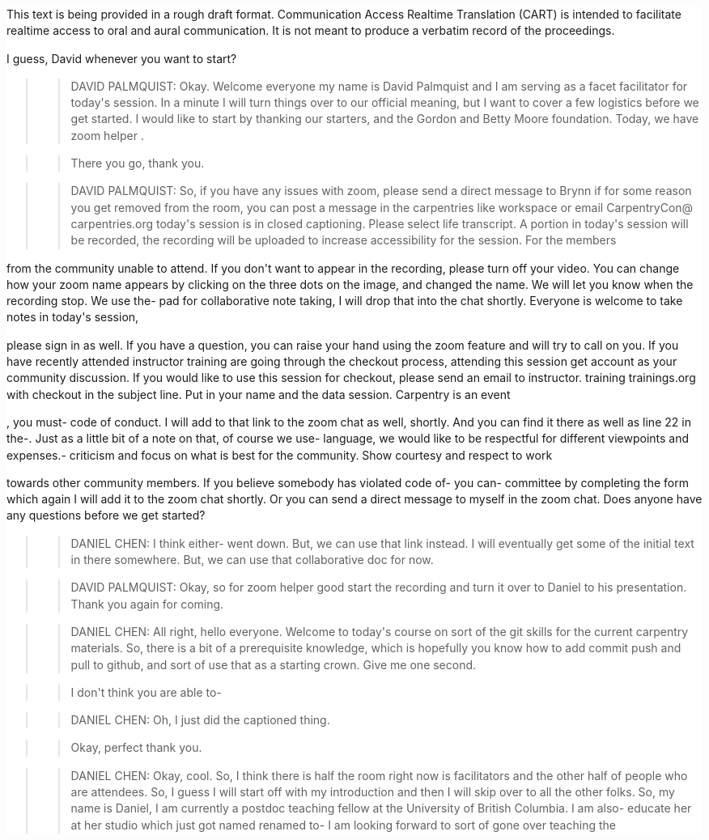This text is being provided in a rough draft format. Communication Access Realtime Translation (CART) is intended to facilitate realtime access to oral and aural communication. It is not meant to produce a verbatim record of the proceedings.

I guess, David whenever you want to start?

>> DAVID PALMQUIST:  Okay. Welcome everyone my name is David Palmquist and I am serving as a facet facilitator for today's session. In a minute I will turn things over to our official meaning, but I want to cover a few logistics before we get started. I would like to start by thanking our starters, and the Gordon and Betty Moore foundation. Today, we have zoom helper .

>> There you go, thank you.

>> DAVID PALMQUIST:  So, if you have any issues with zoom, please send a direct message to Brynn if for some reason you get removed from the room, you can post a message in the carpentries like workspace or email CarpentryCon@ carpentries.org  today's session is in closed captioning. Please select  life transcript. A portion in today's session will be recorded, the recording will be uploaded to increase accessibility for the session. For the members

from the community unable to attend. If you don't want to appear in the recording, please turn off your video. You can change how your zoom name appears by clicking on the three dots on the image, and changed the name. We will let you know when the recording stop. We use the- pad for collaborative note taking, I will drop that into the chat shortly. Everyone is welcome to take notes in today's session,

please sign in as well. If you have a question, you can raise your hand using the zoom feature and will try to call on you. If you have recently attended instructor training are going through the checkout process, attending this session get account as your community discussion. If you would like to use this session for checkout, please send an email to instructor. training trainings.org  with checkout in the subject line. Put in your name and the data session. Carpentry is an event

, you must- code of conduct. I will add to that link to the zoom chat as well, shortly. And you can find it there as well as line 22 in the-. Just as a little bit of a note on that, of course we use- language, we would like to be respectful for different viewpoints and expenses.- criticism and focus on what is best for the community. Show courtesy and respect to work

towards other community members. If you believe somebody has violated code of- you can- committee by completing the form which again I will add it to the zoom chat shortly. Or you can send a direct message to myself in the zoom chat. Does anyone have any questions before we get started?

>> DANIEL CHEN:  I think either- went down. But, we can use that link instead. I will eventually get some of the initial text in there somewhere. But, we can use that collaborative doc  for now.

>> DAVID PALMQUIST:  Okay, so for zoom helper good start the recording and turn it over to Daniel to his presentation. Thank you again for coming.

>> DANIEL CHEN:  All right, hello everyone. Welcome to today's course on sort of the git  skills for the current carpentry materials. So, there is a bit of a prerequisite knowledge, which is hopefully you know how to add commit push and pull to github, and sort of use that as a starting crown. Give me one second.

>> I don't think you are able to-

>> DANIEL CHEN:  Oh, I just did the captioned thing.

>> Okay, perfect thank you.

>> DANIEL CHEN:  Okay, cool. So, I think there is half the room right now is facilitators and the other half of people who are attendees. So, I guess I will start off with my introduction and then I will skip over to all the other folks. So, my name is Daniel, I am currently a postdoc teaching fellow at the University of British Columbia. I am also- educate her at her studio which just got named renamed to- I am looking forward to sort of gone over teaching the
